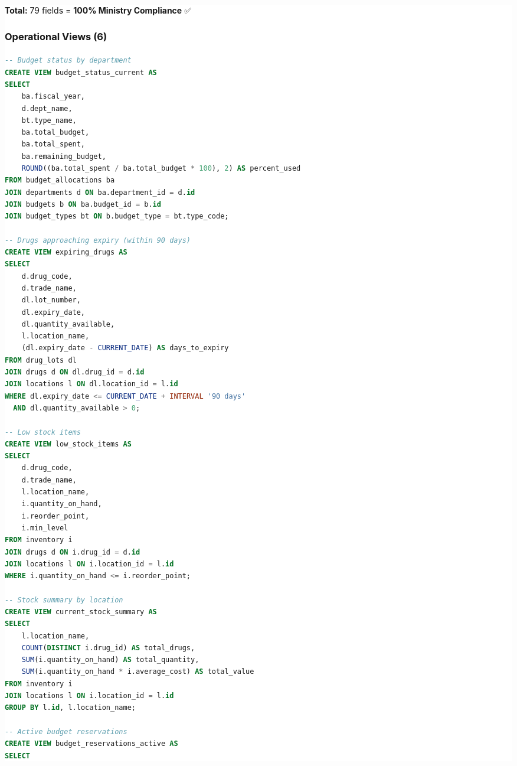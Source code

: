 **Total:** 79 fields = **100% Ministry Compliance** ✅

### Operational Views (6)

```sql
-- Budget status by department
CREATE VIEW budget_status_current AS
SELECT
    ba.fiscal_year,
    d.dept_name,
    bt.type_name,
    ba.total_budget,
    ba.total_spent,
    ba.remaining_budget,
    ROUND((ba.total_spent / ba.total_budget * 100), 2) AS percent_used
FROM budget_allocations ba
JOIN departments d ON ba.department_id = d.id
JOIN budgets b ON ba.budget_id = b.id
JOIN budget_types bt ON b.budget_type = bt.type_code;

-- Drugs approaching expiry (within 90 days)
CREATE VIEW expiring_drugs AS
SELECT
    d.drug_code,
    d.trade_name,
    dl.lot_number,
    dl.expiry_date,
    dl.quantity_available,
    l.location_name,
    (dl.expiry_date - CURRENT_DATE) AS days_to_expiry
FROM drug_lots dl
JOIN drugs d ON dl.drug_id = d.id
JOIN locations l ON dl.location_id = l.id
WHERE dl.expiry_date <= CURRENT_DATE + INTERVAL '90 days'
  AND dl.quantity_available > 0;

-- Low stock items
CREATE VIEW low_stock_items AS
SELECT
    d.drug_code,
    d.trade_name,
    l.location_name,
    i.quantity_on_hand,
    i.reorder_point,
    i.min_level
FROM inventory i
JOIN drugs d ON i.drug_id = d.id
JOIN locations l ON i.location_id = l.id
WHERE i.quantity_on_hand <= i.reorder_point;

-- Stock summary by location
CREATE VIEW current_stock_summary AS
SELECT
    l.location_name,
    COUNT(DISTINCT i.drug_id) AS total_drugs,
    SUM(i.quantity_on_hand) AS total_quantity,
    SUM(i.quantity_on_hand * i.average_cost) AS total_value
FROM inventory i
JOIN locations l ON i.location_id = l.id
GROUP BY l.id, l.location_name;

-- Active budget reservations
CREATE VIEW budget_reservations_active AS
SELECT
```